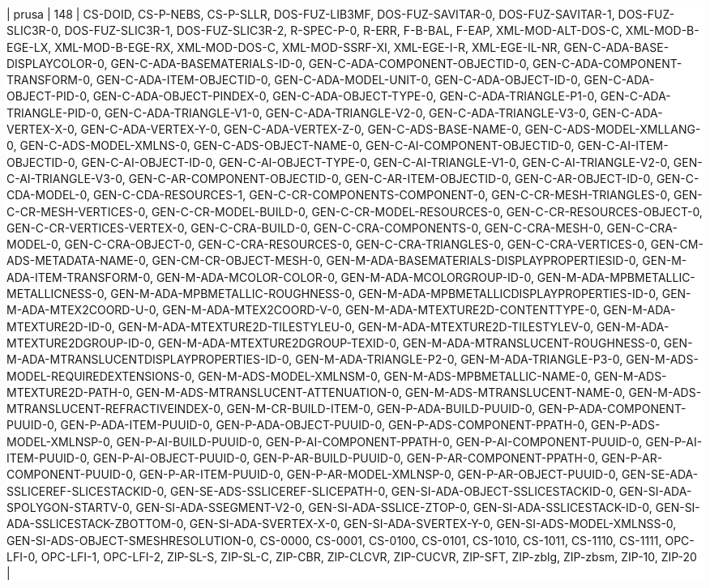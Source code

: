 | prusa      |   148 | CS-DOID, CS-P-NEBS, CS-P-SLLR, DOS-FUZ-LIB3MF, DOS-FUZ-SAVITAR-0, DOS-FUZ-SAVITAR-1, DOS-FUZ-SLIC3R-0, DOS-FUZ-SLIC3R-1, DOS-FUZ-SLIC3R-2, R-SPEC-P-0, R-ERR, F-B-BAL, F-EAP, XML-MOD-ALT-DOS-C, XML-MOD-B-EGE-LX, XML-MOD-B-EGE-RX, XML-MOD-DOS-C, XML-MOD-SSRF-XI, XML-EGE-I-R, XML-EGE-IL-NR, GEN-C-ADA-BASE-DISPLAYCOLOR-0, GEN-C-ADA-BASEMATERIALS-ID-0, GEN-C-ADA-COMPONENT-OBJECTID-0, GEN-C-ADA-COMPONENT-TRANSFORM-0, GEN-C-ADA-ITEM-OBJECTID-0, GEN-C-ADA-MODEL-UNIT-0, GEN-C-ADA-OBJECT-ID-0, GEN-C-ADA-OBJECT-PID-0, GEN-C-ADA-OBJECT-PINDEX-0, GEN-C-ADA-OBJECT-TYPE-0, GEN-C-ADA-TRIANGLE-P1-0, GEN-C-ADA-TRIANGLE-PID-0, GEN-C-ADA-TRIANGLE-V1-0, GEN-C-ADA-TRIANGLE-V2-0, GEN-C-ADA-TRIANGLE-V3-0, GEN-C-ADA-VERTEX-X-0, GEN-C-ADA-VERTEX-Y-0, GEN-C-ADA-VERTEX-Z-0, GEN-C-ADS-BASE-NAME-0, GEN-C-ADS-MODEL-XMLLANG-0, GEN-C-ADS-MODEL-XMLNS-0, GEN-C-ADS-OBJECT-NAME-0, GEN-C-AI-COMPONENT-OBJECTID-0, GEN-C-AI-ITEM-OBJECTID-0, GEN-C-AI-OBJECT-ID-0, GEN-C-AI-OBJECT-TYPE-0, GEN-C-AI-TRIANGLE-V1-0, GEN-C-AI-TRIANGLE-V2-0, GEN-C-AI-TRIANGLE-V3-0, GEN-C-AR-COMPONENT-OBJECTID-0, GEN-C-AR-ITEM-OBJECTID-0, GEN-C-AR-OBJECT-ID-0, GEN-C-CDA-MODEL-0, GEN-C-CDA-RESOURCES-1, GEN-C-CR-COMPONENTS-COMPONENT-0, GEN-C-CR-MESH-TRIANGLES-0, GEN-C-CR-MESH-VERTICES-0, GEN-C-CR-MODEL-BUILD-0, GEN-C-CR-MODEL-RESOURCES-0, GEN-C-CR-RESOURCES-OBJECT-0, GEN-C-CR-VERTICES-VERTEX-0, GEN-C-CRA-BUILD-0, GEN-C-CRA-COMPONENTS-0, GEN-C-CRA-MESH-0, GEN-C-CRA-MODEL-0, GEN-C-CRA-OBJECT-0, GEN-C-CRA-RESOURCES-0, GEN-C-CRA-TRIANGLES-0, GEN-C-CRA-VERTICES-0, GEN-CM-ADS-METADATA-NAME-0, GEN-CM-CR-OBJECT-MESH-0, GEN-M-ADA-BASEMATERIALS-DISPLAYPROPERTIESID-0, GEN-M-ADA-ITEM-TRANSFORM-0, GEN-M-ADA-MCOLOR-COLOR-0, GEN-M-ADA-MCOLORGROUP-ID-0, GEN-M-ADA-MPBMETALLIC-METALLICNESS-0, GEN-M-ADA-MPBMETALLIC-ROUGHNESS-0, GEN-M-ADA-MPBMETALLICDISPLAYPROPERTIES-ID-0, GEN-M-ADA-MTEX2COORD-U-0, GEN-M-ADA-MTEX2COORD-V-0, GEN-M-ADA-MTEXTURE2D-CONTENTTYPE-0, GEN-M-ADA-MTEXTURE2D-ID-0, GEN-M-ADA-MTEXTURE2D-TILESTYLEU-0, GEN-M-ADA-MTEXTURE2D-TILESTYLEV-0, GEN-M-ADA-MTEXTURE2DGROUP-ID-0, GEN-M-ADA-MTEXTURE2DGROUP-TEXID-0, GEN-M-ADA-MTRANSLUCENT-ROUGHNESS-0, GEN-M-ADA-MTRANSLUCENTDISPLAYPROPERTIES-ID-0, GEN-M-ADA-TRIANGLE-P2-0, GEN-M-ADA-TRIANGLE-P3-0, GEN-M-ADS-MODEL-REQUIREDEXTENSIONS-0, GEN-M-ADS-MODEL-XMLNSM-0, GEN-M-ADS-MPBMETALLIC-NAME-0, GEN-M-ADS-MTEXTURE2D-PATH-0, GEN-M-ADS-MTRANSLUCENT-ATTENUATION-0, GEN-M-ADS-MTRANSLUCENT-NAME-0, GEN-M-ADS-MTRANSLUCENT-REFRACTIVEINDEX-0, GEN-M-CR-BUILD-ITEM-0, GEN-P-ADA-BUILD-PUUID-0, GEN-P-ADA-COMPONENT-PUUID-0, GEN-P-ADA-ITEM-PUUID-0, GEN-P-ADA-OBJECT-PUUID-0, GEN-P-ADS-COMPONENT-PPATH-0, GEN-P-ADS-MODEL-XMLNSP-0, GEN-P-AI-BUILD-PUUID-0, GEN-P-AI-COMPONENT-PPATH-0, GEN-P-AI-COMPONENT-PUUID-0, GEN-P-AI-ITEM-PUUID-0, GEN-P-AI-OBJECT-PUUID-0, GEN-P-AR-BUILD-PUUID-0, GEN-P-AR-COMPONENT-PPATH-0, GEN-P-AR-COMPONENT-PUUID-0, GEN-P-AR-ITEM-PUUID-0, GEN-P-AR-MODEL-XMLNSP-0, GEN-P-AR-OBJECT-PUUID-0, GEN-SE-ADA-SSLICEREF-SLICESTACKID-0, GEN-SE-ADS-SSLICEREF-SLICEPATH-0, GEN-SI-ADA-OBJECT-SSLICESTACKID-0, GEN-SI-ADA-SPOLYGON-STARTV-0, GEN-SI-ADA-SSEGMENT-V2-0, GEN-SI-ADA-SSLICE-ZTOP-0, GEN-SI-ADA-SSLICESTACK-ID-0, GEN-SI-ADA-SSLICESTACK-ZBOTTOM-0, GEN-SI-ADA-SVERTEX-X-0, GEN-SI-ADA-SVERTEX-Y-0, GEN-SI-ADS-MODEL-XMLNSS-0, GEN-SI-ADS-OBJECT-SMESHRESOLUTION-0, CS-0000, CS-0001, CS-0100, CS-0101, CS-1010, CS-1011, CS-1110, CS-1111, OPC-LFI-0, OPC-LFI-1, OPC-LFI-2, ZIP-SL-S, ZIP-SL-C, ZIP-CBR, ZIP-CLCVR, ZIP-CUCVR, ZIP-SFT, ZIP-zblg, ZIP-zbsm, ZIP-10, ZIP-20                                                                                                                                                                                                                                                                                                                                                                                                                                                                                                                                                                                                                                                                                                                                                                                                                                                                                                                        |